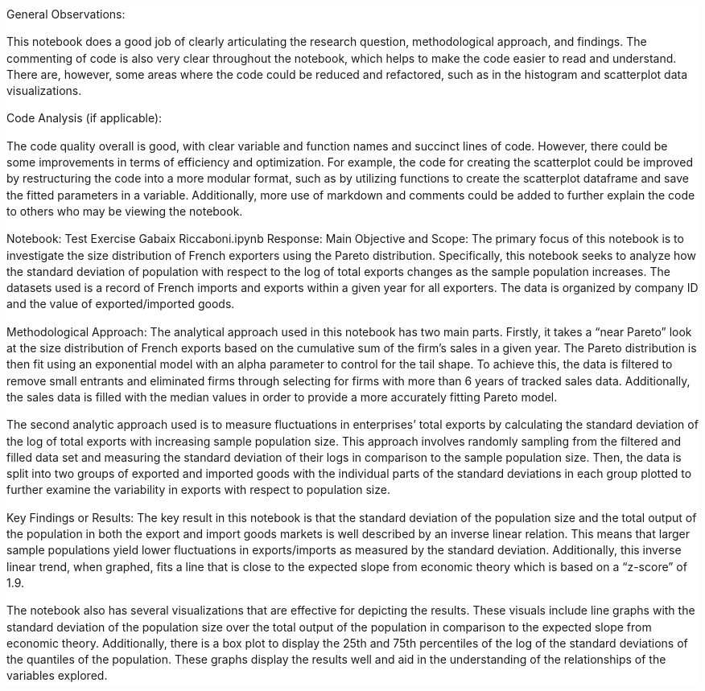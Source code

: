 General Observations:

This notebook does a good job of clearly articulating the research question, methodological approach, and findings. The commenting of code is also very clear throughout the notebook, which helps to make the code easier to read and understand. There are, however, some areas where the code could be reduced and refactored, such as in the histogram and scatterplot data visualizations. 

Code Analysis (if applicable):

The code quality overall is good, with clear variable and function names and succinct lines of code. However, there could be some improvements in terms of efficiency and optimization. For example, the code for creating the scatterplot could be improved by restructuring the code into a more modular format, such as by utilizing functions to create the scatterplot dataframe and save the fitted parameters in a variable. Additionally, more use of markdown and comments could be added to further explain the code to others who may be viewing the notebook.

Notebook: Test Exercise Gabaix Riccaboni.ipynb
Response: 
Main Objective and Scope: 
The primary focus of this notebook is to investigate the size distribution of French exporters using the Pareto distribution. Specifically, this notebook seeks to analyze how the standard deviation of population with respect to the log of total exports changes as the sample population increases. The datasets used is a record of French imports and exports within a given year for all exporters. The data is organized by company ID and the value of exported/imported goods.

Methodological Approach: 
The analytical approach used in this notebook has two main parts. Firstly, it takes a “near Pareto” look at the size distribution of French exports based on the cumulative sum of the firm’s sales in a given year. The Pareto distribution is then fit using an exponential model with an alpha parameter to control for the tail shape. To achieve this, the data is filtered to remove small entrants and eliminated firms through selecting for firms with more than 6 years of tracked sales data. Additionally, the sales data is filled with the median values in order to  provide a more accurately fitting Pareto model.

The second analytic approach used is to measure fluctuations in enterprises’ total exports by calculating the standard deviation of the log of total exports with increasing sample population size. This approach involves randomly sampling from the filtered and filled data set and measuring the standard deviation of their logs in comparison to the sample population size. Then, the data is split into two groups of exported and imported goods with the individual parts of the standard deviations in each group plotted to further examine the variability in exports with respect to population size.

Key Findings or Results:
The key result in this notebook is that the standard deviation of the population size and the total output of the population in both the export and import goods markets is well described by an inverse linear relation. This means that larger sample populations yield lower fluctuations in exports/imports as measured by the standard deviation. Additionally, this inverse linear trend, when graphed, fits a line that is close to the expected slope from economic theory which is based on a “z-score” of 1.9.

The notebook also has several visualizations that are effective for depicting the results. These visuals include line graphs with the standard deviation of the population size over the total output of the population in comparison to the expected slope from economic theory. Additionally, there is a box plot to display the 25th and 75th percentiles of the log of the standard deviations of the quantiles of the population. These graphs display the results well and aid in the understanding of the relationships of the variables explored.
